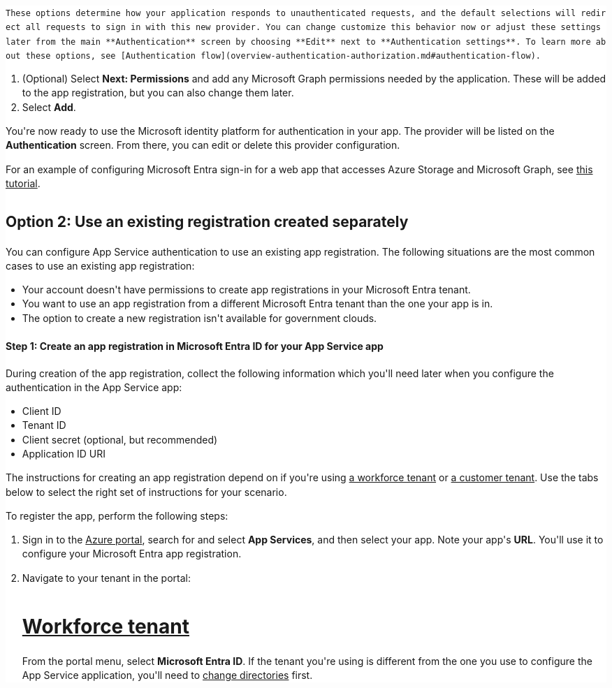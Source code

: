     These options determine how your application responds to unauthenticated requests, and the default selections will redirect all requests to sign in with this new provider. You can change customize this behavior now or adjust these settings later from the main **Authentication** screen by choosing **Edit** next to **Authentication settings**. To learn more about these options, see [Authentication flow](overview-authentication-authorization.md#authentication-flow).

1. (Optional) Select **Next: Permissions** and add any Microsoft Graph permissions needed by the application. These will be added to the app registration, but you can also change them later.
1. Select **Add**.

You're now ready to use the Microsoft identity platform for authentication in your app. The provider will be listed on the **Authentication** screen. From there, you can edit or delete this provider configuration.

For an example of configuring Microsoft Entra sign-in for a web app that accesses Azure Storage and Microsoft Graph, see [this tutorial](scenario-secure-app-authentication-app-service.md).

## <a name="advanced"> </a>Option 2: Use an existing registration created separately

You can configure App Service authentication to use an existing app registration. The following situations are the most common cases to use an existing app registration: 

- Your account doesn't have permissions to create app registrations in your Microsoft Entra tenant.
- You want to use an app registration from a different Microsoft Entra tenant than the one your app is in.
- The option to create a new registration isn't available for government clouds.

#### <a name="register"> </a>Step 1: Create an app registration in Microsoft Entra ID for your App Service app

During creation of the app registration, collect the following information which you'll need later when you configure the authentication in the App Service app:

- Client ID
- Tenant ID
- Client secret (optional, but recommended)
- Application ID URI

The instructions for creating an app registration depend on if you're using [a workforce tenant](../active-directory/fundamentals/active-directory-whatis.md) or [a customer tenant][Azure Active Directory for customers (Preview)]. Use the tabs below to select the right set of instructions for your scenario.

To register the app, perform the following steps:

1. Sign in to the [Azure portal], search for and select **App Services**, and then select your app. Note your app's **URL**. You'll use it to configure your Microsoft Entra app registration.
1. Navigate to your tenant in the portal:

    # [Workforce tenant](#tab/workforce-tenant)

    From the portal menu, select **Microsoft Entra ID**. If the tenant you're using is different from the one you use to configure the App Service application, you'll need to [change directories][Switch your directory] first.


[Microsoft Identity Platform claims reference]: ../active-directory/develop/access-token-claims-reference.md#payload-claims
[aad-graph]: /graph/migrate-azure-ad-graph-overview
[Azure portal]: https://portal.azure.com/
[application setting]: ./configure-common.md#configure-app-settings
[Azure Active Directory for customers (Preview)]: ../active-directory/external-identities/customers/overview-customers-ciam.md
[Switch your directory]: ../azure-portal/set-preferences.md#switch-and-manage-directories
[Create a sign-up and sign-in user flow]: ../active-directory/external-identities/customers/how-to-user-flow-sign-up-sign-in-customers.md
[Add your application to the user flow]: ../active-directory/external-identities/customers/how-to-user-flow-add-application.md